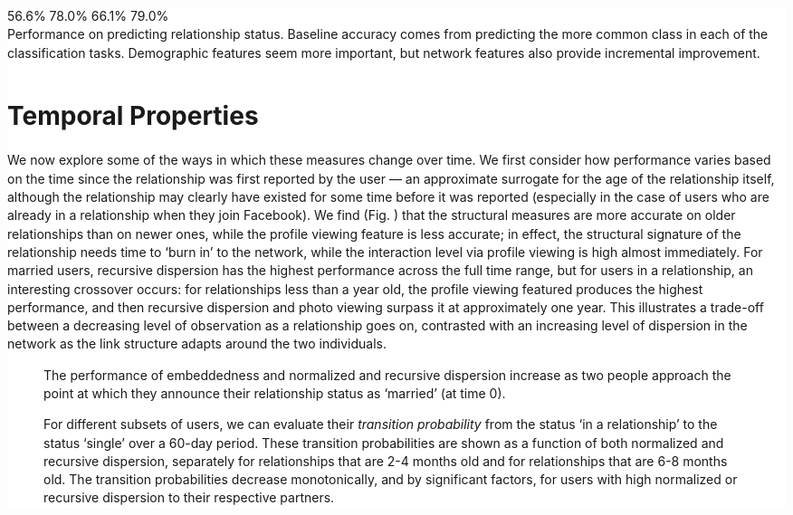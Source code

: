 <td style="text-align: center;">56.6%</td>
<td style="text-align: center;">78.0%</td>
<td style="text-align: center;">66.1%</td>
<td style="text-align: center;">79.0%</td>
</tr>
</tbody>
</table>
</div>
<figcaption>  Performance on predicting relationship status. Baseline accuracy comes from predicting the more common class in each of the classification tasks. Demographic features seem more important, but network features also provide incremental improvement.  </figcaption>
</figure>

# Temporal Properties

We now explore some of the ways in which these measures change over time. We first consider how performance varies based on the time since the relationship was first reported by the user — an approximate surrogate for the age of the relationship itself, although the relationship may clearly have existed for some time before it was reported (especially in the case of users who are already in a relationship when they join Facebook). We find (Fig. ) that the structural measures are more accurate on older relationships than on newer ones, while the profile viewing feature is less accurate; in effect, the structural signature of the relationship needs time to ‘burn in’ to the network, while the interaction level via profile viewing is high almost immediately. For married users, recursive dispersion has the highest performance across the full time range, but for users in a relationship, an interesting crossover occurs: for relationships less than a year old, the profile viewing featured produces the highest performance, and then recursive dispersion and photo viewing surpass it at approximately one year. This illustrates a trade-off between a decreasing level of observation as a relationship goes on, contrasted with an increasing level of dispersion in the network as the link structure adapts around the two individuals.

<figure>
<div class="center">
<span class="image placeholder" data-original-image-src="perf_since_marriage03.pdf" data-original-image-title="" width="45%"></span>
</div>
<figcaption>  The performance of embeddedness and normalized and recursive dispersion increase as two people approach the point at which they announce their relationship status as ‘married’ (at time 0).  </figcaption>
</figure>

<figure>
<div class="center">
<span class="image placeholder" data-original-image-src="ja-disp07.pdf" data-original-image-title="" width="45%"></span>
</div>
<figcaption>  For different subsets of users, we can evaluate their <span><em>transition probability</em></span> from the status ‘in a relationship’ to the status ‘single’ over a 60-day period. These transition probabilities are shown as a function of both normalized and recursive dispersion, separately for relationships that are 2-4 months old and for relationships that are 6-8 months old. The transition probabilities decrease monotonically, and by significant factors, for users with high normalized or recursive dispersion to their respective partners.  </figcaption>
</figure>

